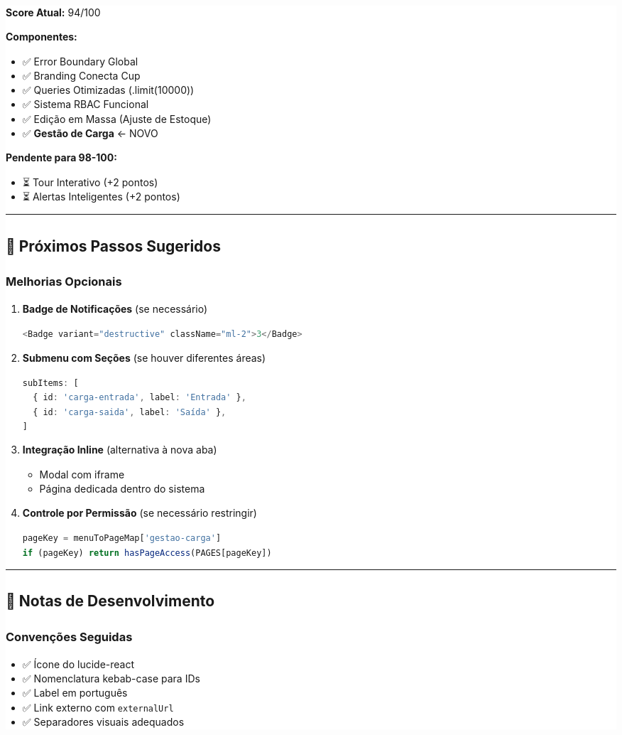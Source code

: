 **Score Atual:** 94/100

**Componentes:**
- ✅ Error Boundary Global
- ✅ Branding Conecta Cup
- ✅ Queries Otimizadas (.limit(10000))
- ✅ Sistema RBAC Funcional
- ✅ Edição em Massa (Ajuste de Estoque)
- ✅ **Gestão de Carga** ← NOVO

**Pendente para 98-100:**
- ⏳ Tour Interativo (+2 pontos)
- ⏳ Alertas Inteligentes (+2 pontos)

---

## 🎯 Próximos Passos Sugeridos

### Melhorias Opcionais

1. **Badge de Notificações** (se necessário)
   ```typescript
   <Badge variant="destructive" className="ml-2">3</Badge>
   ```

2. **Submenu com Seções** (se houver diferentes áreas)
   ```typescript
   subItems: [
     { id: 'carga-entrada', label: 'Entrada' },
     { id: 'carga-saida', label: 'Saída' },
   ]
   ```

3. **Integração Inline** (alternativa à nova aba)
   - Modal com iframe
   - Página dedicada dentro do sistema

4. **Controle por Permissão** (se necessário restringir)
   ```typescript
   pageKey = menuToPageMap['gestao-carga']
   if (pageKey) return hasPageAccess(PAGES[pageKey])
   ```

---

## 📝 Notas de Desenvolvimento

### Convenções Seguidas
- ✅ Ícone do lucide-react
- ✅ Nomenclatura kebab-case para IDs
- ✅ Label em português
- ✅ Link externo com `externalUrl`
- ✅ Separadores visuais adequados
